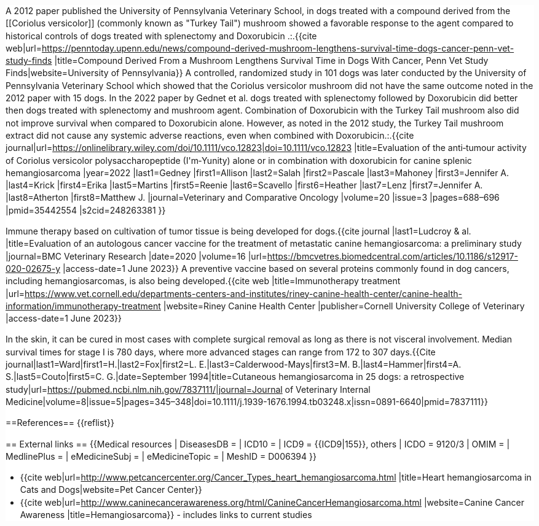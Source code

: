 A 2012 paper published the University of Pennsylvania Veterinary School, in dogs treated with a compound derived from the [[Coriolus versicolor]] (commonly known as "Turkey Tail") mushroom showed a favorable response to the agent compared to historical controls of dogs treated with splenectomy and Doxorubicin .:.<ref>{{cite web|url=https://penntoday.upenn.edu/news/compound-derived-mushroom-lengthens-survival-time-dogs-cancer-penn-vet-study-finds |title=Compound Derived From a Mushroom Lengthens Survival Time in Dogs With Cancer, Penn Vet Study Finds|website=University of Pennsylvania}}</ref> A controlled, randomized study in 101 dogs was later conducted by the  University of Pennsylvania Veterinary School which showed that the Coriolus versicolor mushroom did not have the same outcome noted in the 2012 paper with 15 dogs. In the 2022 paper by Gednet et al. dogs treated with splenectomy followed by Doxorubicin did better then dogs treated with splenectomy and mushroom agent. Combination of Doxorubicin with the Turkey Tail mushroom also did not improve survival when compared to Doxorubicin alone. However, as noted in the 2012 study, the Turkey Tail mushroom extract did not cause any systemic adverse reactions, even when combined with Doxorubicin.:.<ref>{{cite journal|url=https://onlinelibrary.wiley.com/doi/10.1111/vco.12823|doi=10.1111/vco.12823 |title=Evaluation of the anti‐tumour activity of Coriolus versicolor polysaccharopeptide (I'm‐Yunity) alone or in combination with doxorubicin for canine splenic hemangiosarcoma |year=2022 |last1=Gedney |first1=Allison |last2=Salah |first2=Pascale |last3=Mahoney |first3=Jennifer A. |last4=Krick |first4=Erika |last5=Martins |first5=Reenie |last6=Scavello |first6=Heather |last7=Lenz |first7=Jennifer A. |last8=Atherton |first8=Matthew J. |journal=Veterinary and Comparative Oncology |volume=20 |issue=3 |pages=688–696 |pmid=35442554 |s2cid=248263381 }}</ref>

Immune therapy based on cultivation of tumor tissue is being developed for dogs.<ref>{{cite journal |last1=Ludcroy & al. |title=Evaluation of an autologous cancer vaccine for the treatment of metastatic canine hemangiosarcoma: a preliminary study |journal=BMC Veterinary Research |date=2020 |volume=16 |url=https://bmcvetres.biomedcentral.com/articles/10.1186/s12917-020-02675-y |access-date=1 June 2023}}</ref> A preventive vaccine based on several proteins commonly found in dog cancers, including hemangiosarcomas, is also being developed.<ref>{{cite web |title=Immunotherapy treatment |url=https://www.vet.cornell.edu/departments-centers-and-institutes/riney-canine-health-center/canine-health-information/immunotherapy-treatment |website=Riney Canine Health Center |publisher=Cornell University College of Veterinary |access-date=1 June 2023}}</ref>

In the skin, it can be cured in most cases with complete surgical removal as long as there is not visceral involvement.<ref name="Morrison_1998" /> Median survival times for stage I is 780 days, where more advanced stages can range from 172 to 307 days.<ref>{{Cite journal|last1=Ward|first1=H.|last2=Fox|first2=L. E.|last3=Calderwood-Mays|first3=M. B.|last4=Hammer|first4=A. S.|last5=Couto|first5=C. G.|date=September 1994|title=Cutaneous hemangiosarcoma in 25 dogs: a retrospective study|url=https://pubmed.ncbi.nlm.nih.gov/7837111/|journal=Journal of Veterinary Internal Medicine|volume=8|issue=5|pages=345–348|doi=10.1111/j.1939-1676.1994.tb03248.x|issn=0891-6640|pmid=7837111}}</ref>

==References==
{{reflist}}

== External links ==
{{Medical resources
|  DiseasesDB     = 
|  ICD10          = 
|  ICD9           = {{ICD9|155}}, others
|  ICDO           = 9120/3
|  OMIM           = 
|  MedlinePlus    = 
|  eMedicineSubj  = 
|  eMedicineTopic = 
|  MeshID         = D006394
}}
* {{cite web|url=http://www.petcancercenter.org/Cancer_Types_heart_hemangiosarcoma.html |title=Heart hemangiosarcoma in Cats and Dogs|website=Pet Cancer Center}}
* {{cite web|url=http://www.caninecancerawareness.org/html/CanineCancerHemangiosarcoma.html |website=Canine Cancer Awareness |title=Hemangiosarcoma}} - includes links to current studies